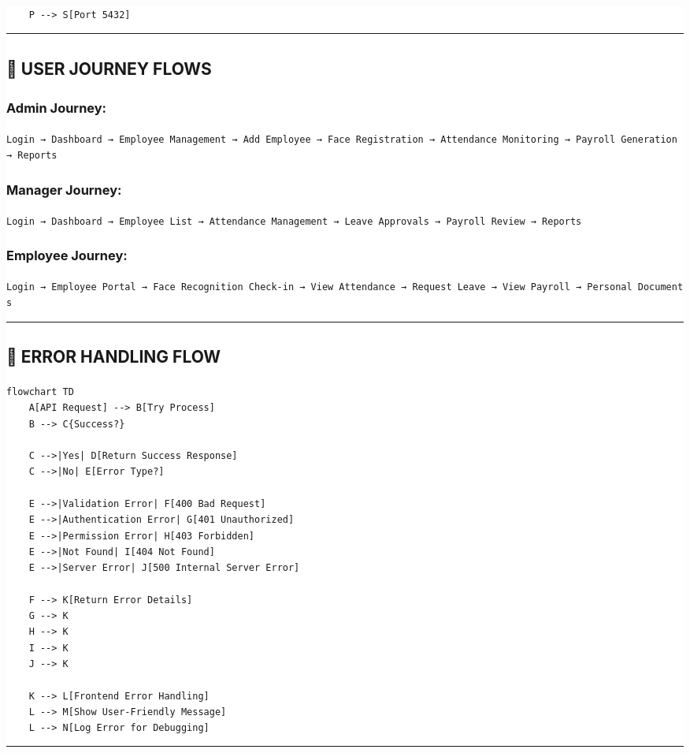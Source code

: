```mermaid
    P --> S[Port 5432]
```

---

## 📱 USER JOURNEY FLOWS

### Admin Journey:
```
Login → Dashboard → Employee Management → Add Employee → Face Registration → Attendance Monitoring → Payroll Generation → Reports
```

### Manager Journey:
```
Login → Dashboard → Employee List → Attendance Management → Leave Approvals → Payroll Review → Reports
```

### Employee Journey:
```
Login → Employee Portal → Face Recognition Check-in → View Attendance → Request Leave → View Payroll → Personal Documents
```

---

## 🔧 ERROR HANDLING FLOW

```mermaid
flowchart TD
    A[API Request] --> B[Try Process]
    B --> C{Success?}
    
    C -->|Yes| D[Return Success Response]
    C -->|No| E[Error Type?]
    
    E -->|Validation Error| F[400 Bad Request]
    E -->|Authentication Error| G[401 Unauthorized]
    E -->|Permission Error| H[403 Forbidden]
    E -->|Not Found| I[404 Not Found]
    E -->|Server Error| J[500 Internal Server Error]
    
    F --> K[Return Error Details]
    G --> K
    H --> K
    I --> K
    J --> K
    
    K --> L[Frontend Error Handling]
    L --> M[Show User-Friendly Message]
    L --> N[Log Error for Debugging]
```

---